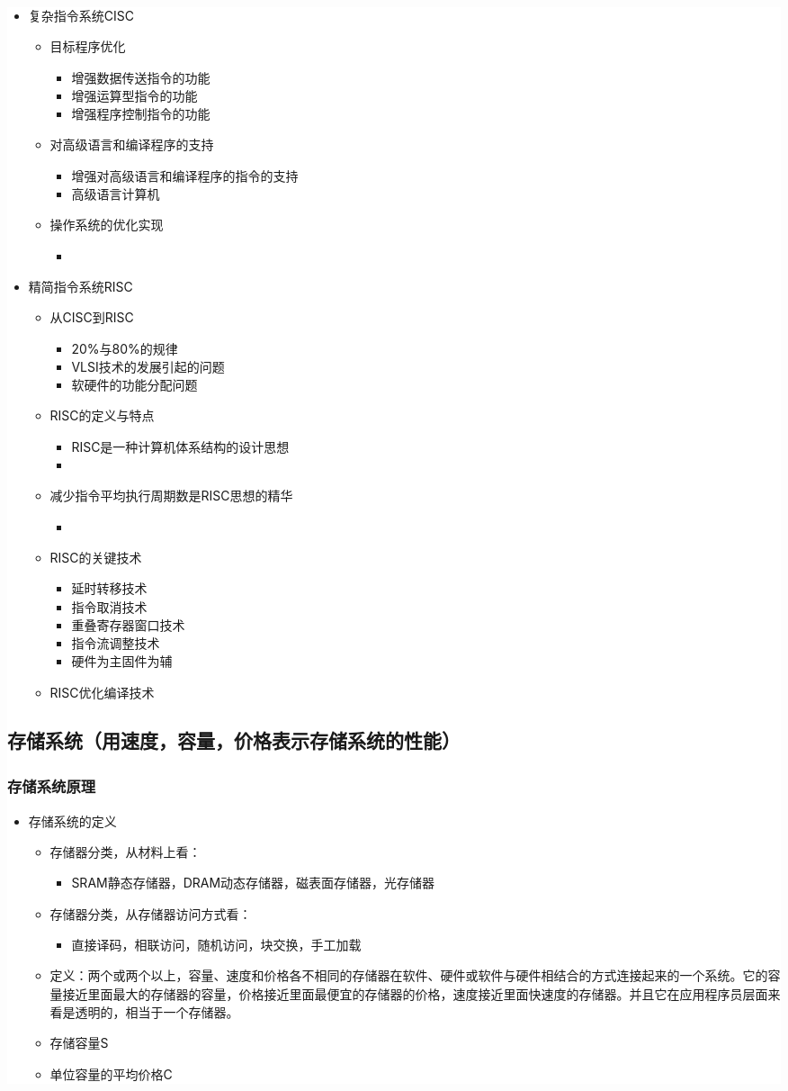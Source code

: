 - 复杂指令系统CISC

	- 目标程序优化

		- 增强数据传送指令的功能
		- 增强运算型指令的功能
		- 增强程序控制指令的功能

	- 对高级语言和编译程序的支持

		- 增强对高级语言和编译程序的指令的支持
		- 高级语言计算机

	- 操作系统的优化实现

		- 

- 精简指令系统RISC

	- 从CISC到RISC

		- 20%与80%的规律
		- VLSI技术的发展引起的问题
		- 软硬件的功能分配问题

	- RISC的定义与特点

		- RISC是一种计算机体系结构的设计思想
		- 

	- 减少指令平均执行周期数是RISC思想的精华

		- 

	- RISC的关键技术

		- 延时转移技术
		- 指令取消技术
		- 重叠寄存器窗口技术
		- 指令流调整技术
		- 硬件为主固件为辅

	- RISC优化编译技术

## 存储系统（用速度，容量，价格表示存储系统的性能）

### 存储系统原理

- 存储系统的定义

	- 存储器分类，从材料上看：

		- SRAM静态存储器，DRAM动态存储器，磁表面存储器，光存储器

	- 存储器分类，从存储器访问方式看：

		- 直接译码，相联访问，随机访问，块交换，手工加载

	- 定义：两个或两个以上，容量、速度和价格各不相同的存储器在软件、硬件或软件与硬件相结合的方式连接起来的一个系统。它的容量接近里面最大的存储器的容量，价格接近里面最便宜的存储器的价格，速度接近里面快速度的存储器。并且它在应用程序员层面来看是透明的，相当于一个存储器。
	- 存储容量S
	- 单位容量的平均价格C
